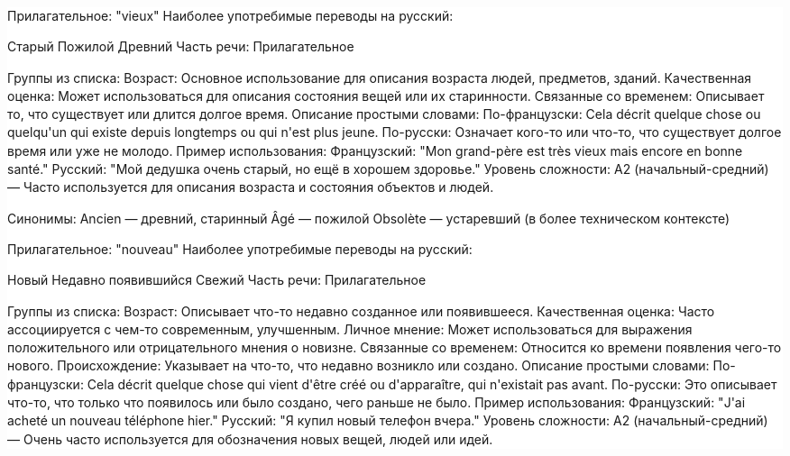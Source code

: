 Прилагательное: "vieux"
Наиболее употребимые переводы на русский:

Старый
Пожилой
Древний
Часть речи:
Прилагательное

Группы из списка:
Возраст: Основное использование для описания возраста людей, предметов, зданий.
Качественная оценка: Может использоваться для описания состояния вещей или их старинности.
Связанные со временем: Описывает то, что существует или длится долгое время.
Описание простыми словами:
По-французски: Cela décrit quelque chose ou quelqu'un qui existe depuis longtemps ou qui n'est plus jeune.
По-русски: Означает кого-то или что-то, что существует долгое время или уже не молодо.
Пример использования:
Французский: "Mon grand-père est très vieux mais encore en bonne santé."
Русский: "Мой дедушка очень старый, но ещё в хорошем здоровье."
Уровень сложности:
A2 (начальный-средний) — Часто используется для описания возраста и состояния объектов и людей.

Синонимы:
Ancien — древний, старинный
Âgé — пожилой
Obsolète — устаревший (в более техническом контексте)



Прилагательное: "nouveau"
Наиболее употребимые переводы на русский:

Новый
Недавно появившийся
Свежий
Часть речи:
Прилагательное

Группы из списка:
Возраст: Описывает что-то недавно созданное или появившееся.
Качественная оценка: Часто ассоциируется с чем-то современным, улучшенным.
Личное мнение: Может использоваться для выражения положительного или отрицательного мнения о новизне.
Связанные со временем: Относится ко времени появления чего-то нового.
Происхождение: Указывает на что-то, что недавно возникло или создано.
Описание простыми словами:
По-французски: Cela décrit quelque chose qui vient d'être créé ou d'apparaître, qui n'existait pas avant.
По-русски: Это описывает что-то, что только что появилось или было создано, чего раньше не было.
Пример использования:
Французский: "J'ai acheté un nouveau téléphone hier."
Русский: "Я купил новый телефон вчера."
Уровень сложности:
A2 (начальный-средний) — Очень часто используется для обозначения новых вещей, людей или идей.
